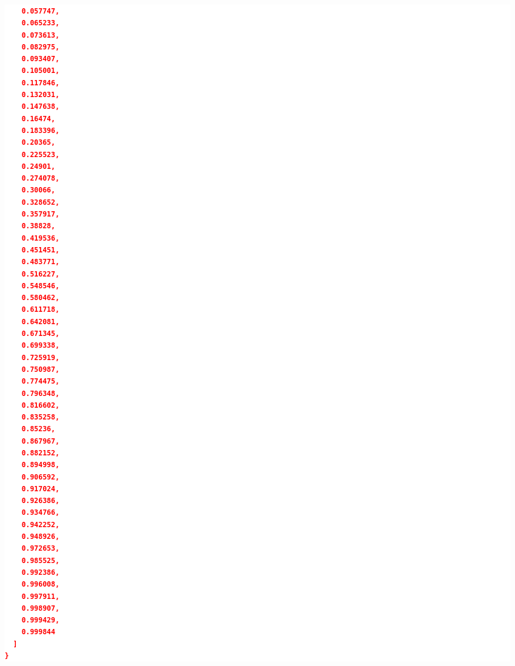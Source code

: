 ```json
    0.057747,
    0.065233,
    0.073613,
    0.082975,
    0.093407,
    0.105001,
    0.117846,
    0.132031,
    0.147638,
    0.16474,
    0.183396,
    0.20365,
    0.225523,
    0.24901,
    0.274078,
    0.30066,
    0.328652,
    0.357917,
    0.38828,
    0.419536,
    0.451451,
    0.483771,
    0.516227,
    0.548546,
    0.580462,
    0.611718,
    0.642081,
    0.671345,
    0.699338,
    0.725919,
    0.750987,
    0.774475,
    0.796348,
    0.816602,
    0.835258,
    0.85236,
    0.867967,
    0.882152,
    0.894998,
    0.906592,
    0.917024,
    0.926386,
    0.934766,
    0.942252,
    0.948926,
    0.972653,
    0.985525,
    0.992386,
    0.996008,
    0.997911,
    0.998907,
    0.999429,
    0.999844
  ]
}
```
